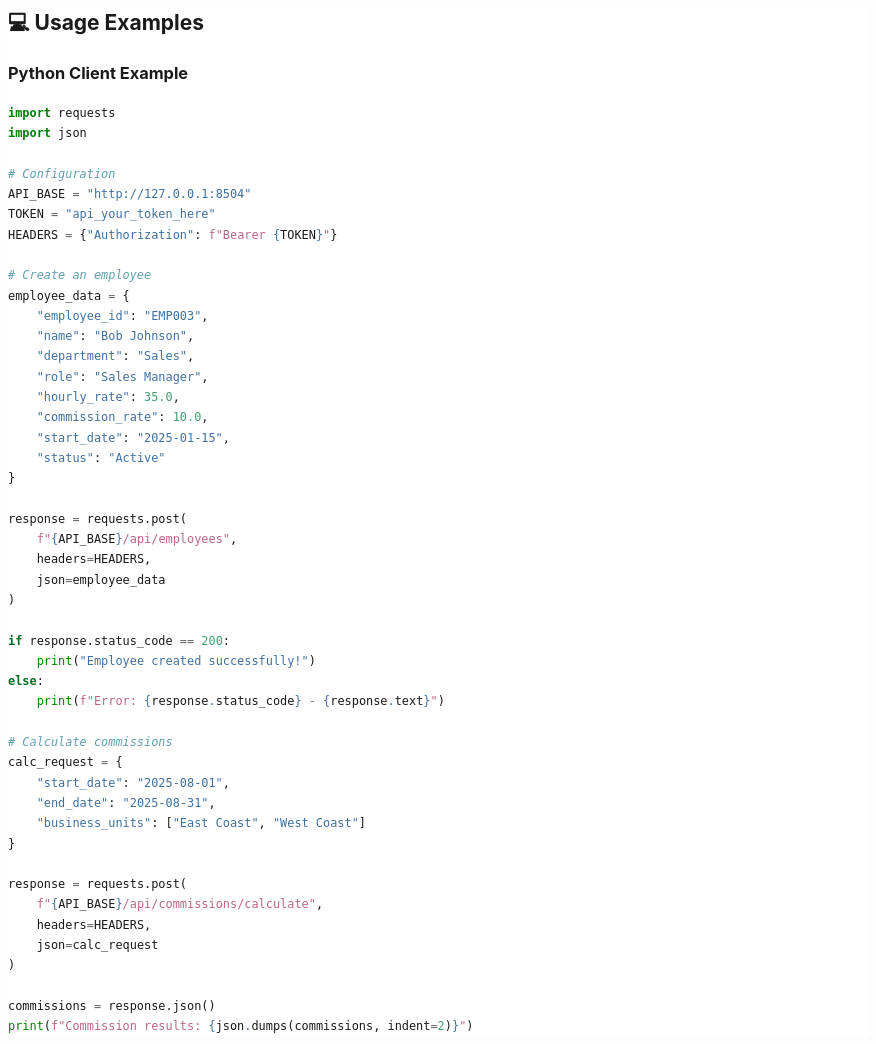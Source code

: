 ## 💻 Usage Examples

### Python Client Example

```python
import requests
import json

# Configuration
API_BASE = "http://127.0.0.1:8504"
TOKEN = "api_your_token_here"
HEADERS = {"Authorization": f"Bearer {TOKEN}"}

# Create an employee
employee_data = {
    "employee_id": "EMP003",
    "name": "Bob Johnson",
    "department": "Sales",
    "role": "Sales Manager",
    "hourly_rate": 35.0,
    "commission_rate": 10.0,
    "start_date": "2025-01-15",
    "status": "Active"
}

response = requests.post(
    f"{API_BASE}/api/employees",
    headers=HEADERS,
    json=employee_data
)

if response.status_code == 200:
    print("Employee created successfully!")
else:
    print(f"Error: {response.status_code} - {response.text}")

# Calculate commissions
calc_request = {
    "start_date": "2025-08-01",
    "end_date": "2025-08-31",
    "business_units": ["East Coast", "West Coast"]
}

response = requests.post(
    f"{API_BASE}/api/commissions/calculate",
    headers=HEADERS,
    json=calc_request
)

commissions = response.json()
print(f"Commission results: {json.dumps(commissions, indent=2)}")
```
